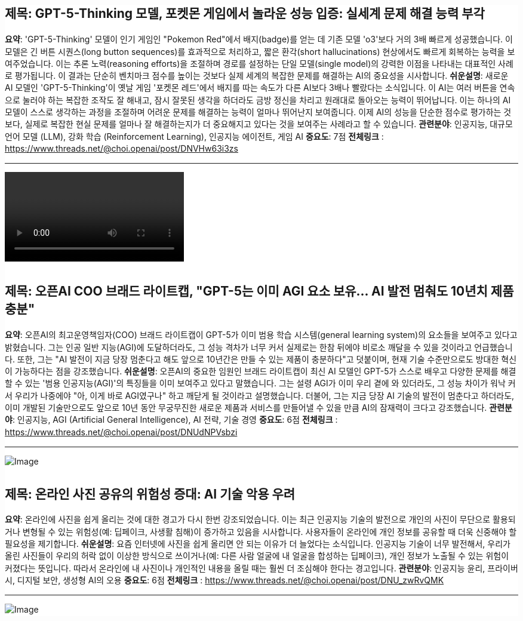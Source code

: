 ## 제목: GPT-5-Thinking 모델, 포켓몬 게임에서 놀라운 성능 입증: 실세계 문제 해결 능력 부각
**요약**: 'GPT-5-Thinking' 모델이 인기 게임인 "Pokemon Red"에서 배지(badge)를 얻는 데 기존 모델 'o3'보다 거의 3배 빠르게 성공했습니다. 이 모델은 긴 버튼 시퀀스(long button sequences)를 효과적으로 처리하고, 짧은 환각(short hallucinations) 현상에서도 빠르게 회복하는 능력을 보여주었습니다. 이는 추론 노력(reasoning efforts)을 조절하며 경로를 설정하는 단일 모델(single model)의 강력한 이점을 나타내는 대표적인 사례로 평가됩니다. 이 결과는 단순히 벤치마크 점수를 높이는 것보다 실제 세계의 복잡한 문제를 해결하는 AI의 중요성을 시사합니다.
**쉬운설명**: 새로운 AI 모델인 'GPT-5-Thinking'이 옛날 게임 '포켓몬 레드'에서 배지를 따는 속도가 다른 AI보다 3배나 빨랐다는 소식입니다. 이 AI는 여러 버튼을 연속으로 눌러야 하는 복잡한 조작도 잘 해내고, 잠시 잘못된 생각을 하더라도 금방 정신을 차리고 원래대로 돌아오는 능력이 뛰어납니다. 이는 하나의 AI 모델이 스스로 생각하는 과정을 조절하며 어려운 문제를 해결하는 능력이 얼마나 뛰어난지 보여줍니다. 이제 AI의 성능을 단순한 점수로 평가하는 것보다, 실제로 복잡한 현실 문제를 얼마나 잘 해결하는지가 더 중요해지고 있다는 것을 보여주는 사례라고 할 수 있습니다.
**관련분야**: 인공지능, 대규모 언어 모델 (LLM), 강화 학습 (Reinforcement Learning), 인공지능 에이전트, 게임 AI
**중요도**: 7점
**전체링크** : https://www.threads.net/@choi.openai/post/DNVHw63i3zs

---

![Image](https://scontent-iad3-1.cdninstagram.com/o1/v/t16/f2/m84/AQPaUfaSwL7A3YtDHGvLlxJTRLwhfBPRJY8Zs4XNs0X4dch0nAWTOe1LtK9Pnoqx1YlM6xr7AgwghkpToNpPqg4RZFaZx1hr3ga2OC8.mp4?efg=eyJ2ZW5jb2RlX3RhZzI6InZ0c192b2RfdXJsZ2VuLmZlZWQudW5rbm93bi1DMy4xMjgwLmRhc2hfYmFzZWxpbmVfMV92MSJ9&_nc_ht=scontent-iad3-1.cdninstagram.com&edm=ACx9VUEEAAAA&_nc_gid=QPdfqD6IOsKgAqQXUO_qOA&_nc_cat=106&_nc_oc=AdmPBmoyNuu4T8UbezCVgdOqshJetCJWDGduFklVAWHGQYJ8tZ9-uctXDdyfTad1ees&vs=1480419226734790_3571730165&_nc_vs=HBksFQIYTGlnX2JhY2tmaWxsX3RpbWVsaW5lX3ZvZC8wQzQ5OUI4NjdBQjRBNzcwOUQyRkM0MDY1RUYxQTI5NV92aWRlb19kYXNoaW5pdC5tcDQVAALIARIAFQIYOnBhc3N0aHJvdWdoX2V2ZXJzdG9yZS9HTE1QdWg4V0VoaGNkMnNFQUg3cnJzVmFKRjlNYmtZTEFBQUYVAgLIARIAKAAYABsBiAd1c2Vfb2lsATEVAAAmgLzJ6%2FWF1T8VAigCQzMsF0BjJrAgxJumGBJkYXNoX2Jhc2VsaW5lXzFfdjERAHXqB2XongEA&ccb=9-4&oh=00_AfWZI8j3VFlynXnc1yPqy49kZ-Jsc60QywMNJc8L-G2-KA&oe=68A036EE&_nc_sid=1d576d)

## 제목: 오픈AI COO 브래드 라이트캡, "GPT-5는 이미 AGI 요소 보유... AI 발전 멈춰도 10년치 제품 충분"
**요약**: 오픈AI의 최고운영책임자(COO) 브래드 라이트캡이 GPT-5가 이미 범용 학습 시스템(general learning system)의 요소들을 보여주고 있다고 밝혔습니다. 그는 인공 일반 지능(AGI)에 도달하더라도, 그 성능 격차가 너무 커서 실제로는 한참 뒤에야 비로소 깨달을 수 있을 것이라고 언급했습니다. 또한, 그는 "AI 발전이 지금 당장 멈춘다고 해도 앞으로 10년간은 만들 수 있는 제품이 충분하다"고 덧붙이며, 현재 기술 수준만으로도 방대한 혁신이 가능하다는 점을 강조했습니다.
**쉬운설명**: 오픈AI의 중요한 임원인 브래드 라이트캡이 최신 AI 모델인 GPT-5가 스스로 배우고 다양한 문제를 해결할 수 있는 '범용 인공지능(AGI)'의 특징들을 이미 보여주고 있다고 말했습니다. 그는 설령 AGI가 이미 우리 곁에 와 있더라도, 그 성능 차이가 워낙 커서 우리가 나중에야 "아, 이게 바로 AGI였구나" 하고 깨닫게 될 것이라고 설명했습니다. 더불어, 그는 지금 당장 AI 기술의 발전이 멈춘다고 하더라도, 이미 개발된 기술만으로도 앞으로 10년 동안 무궁무진한 새로운 제품과 서비스를 만들어낼 수 있을 만큼 AI의 잠재력이 크다고 강조했습니다.
**관련분야**: 인공지능, AGI (Artificial General Intelligence), AI 전략, 기술 경영
**중요도**: 6점
**전체링크** : https://www.threads.net/@choi.openai/post/DNUdNPVsbzi

---

![Image](https://scontent-iad3-1.cdninstagram.com/v/t51.82787-15/531870480_17919964740112832_4900854349059043581_n.jpg?stp=dst-jpg_e35_tt6&_nc_cat=107&ccb=1-7&_nc_sid=18de74&_nc_ohc=vLL6F8gOj7wQ7kNvwFdvYWb&_nc_oc=AdlyjUYSeHWglpqrjlDqj7Rh1GdyY2YorlqpVipG-LsR74uisZ9Esc7Ih-bta4G1Mnw&_nc_zt=23&_nc_ht=scontent-iad3-1.cdninstagram.com&edm=ACx9VUEEAAAA&_nc_gid=QPdfqD6IOsKgAqQXUO_qOA&oh=00_AfUqneKHipN43vdUy3epa74psS0jpcbNBQOP4jatY6zkSg&oe=68A41D7F)

## 제목: 온라인 사진 공유의 위험성 증대: AI 기술 악용 우려
**요약**: 온라인에 사진을 쉽게 올리는 것에 대한 경고가 다시 한번 강조되었습니다. 이는 최근 인공지능 기술의 발전으로 개인의 사진이 무단으로 활용되거나 변형될 수 있는 위험성(예: 딥페이크, 사생활 침해)이 증가하고 있음을 시사합니다. 사용자들이 온라인에 개인 정보를 공유할 때 더욱 신중해야 할 필요성을 제기합니다.
**쉬운설명**: 요즘 인터넷에 사진을 쉽게 올리면 안 되는 이유가 더 늘었다는 소식입니다. 인공지능 기술이 너무 발전해서, 우리가 올린 사진들이 우리의 허락 없이 이상한 방식으로 쓰이거나(예: 다른 사람 얼굴에 내 얼굴을 합성하는 딥페이크), 개인 정보가 노출될 수 있는 위험이 커졌다는 뜻입니다. 따라서 온라인에 내 사진이나 개인적인 내용을 올릴 때는 훨씬 더 조심해야 한다는 경고입니다.
**관련분야**: 인공지능 윤리, 프라이버시, 디지털 보안, 생성형 AI의 오용
**중요도**: 6점
**전체링크** : https://www.threads.net/@choi.openai/post/DNU_zwRvQMK

---

![Image](https://scontent-iad3-1.cdninstagram.com/v/t51.82787-15/530325300_17919739659112832_5792601514603684456_n.jpg?stp=dst-jpg_e35_tt6&_nc_cat=107&ccb=1-7&_nc_sid=18de74&_nc_ohc=ovTATERvKi8Q7kNvwFou6HE&_nc_oc=AdnYrkrSdSGELJcJynN5PKCQWULhwYoEfL61anPiR0n9fQC8LkhWuIHI7oGsSQwejgU&_nc_zt=23&_nc_ht=scontent-iad3-1.cdninstagram.com&edm=ACx9VUEEAAAA&_nc_gid=QPdfqD6IOsKgAqQXUO_qOA&oh=00_AfWYuy9JCrYdNzYrVp73VnXvV-p9Ax_70QrsvPd_upQaaA&oe=68A4458E)
